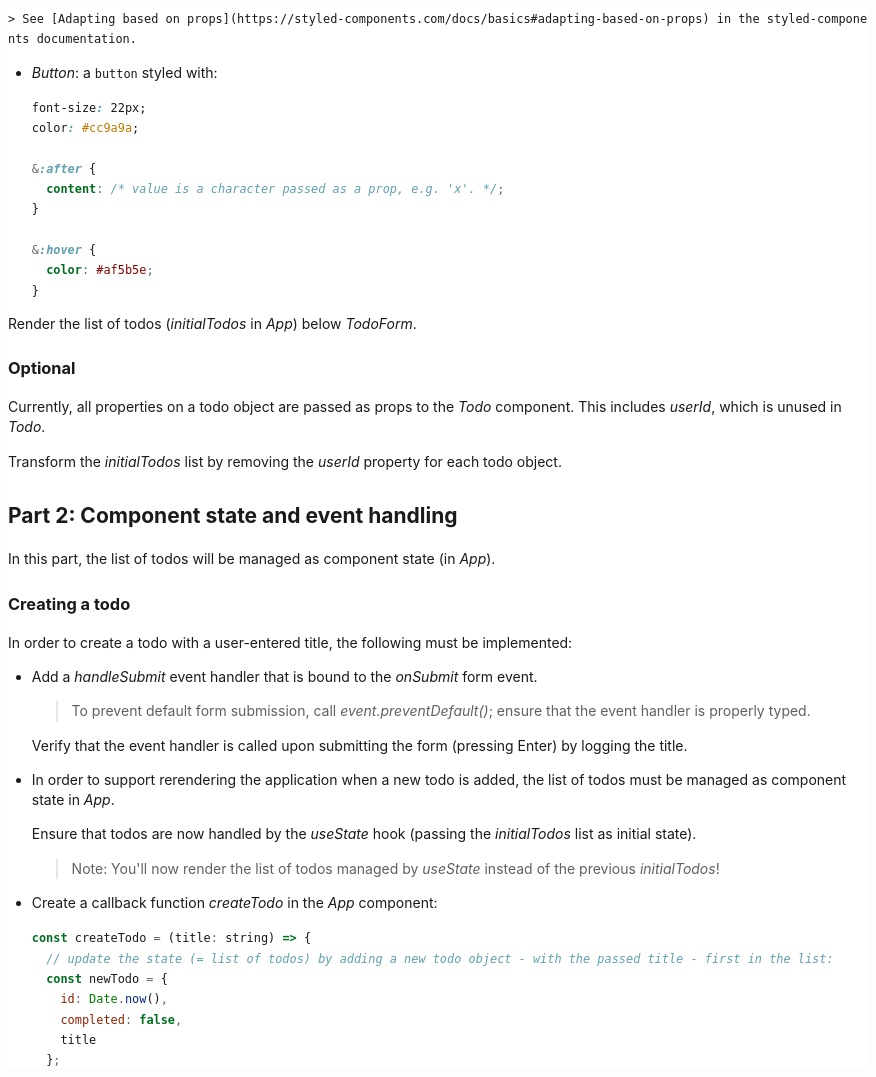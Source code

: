     > See [Adapting based on props](https://styled-components.com/docs/basics#adapting-based-on-props) in the styled-components documentation.

*   _Button_: a `button` styled with:

    ```css
    font-size: 22px;
    color: #cc9a9a;
    
    &:after {
      content: /* value is a character passed as a prop, e.g. 'x'. */;
    }
    
    &:hover {
      color: #af5b5e;
    }
    ```

Render the list of todos (_initialTodos_ in _App_) below _TodoForm_. 

### Optional
Currently, all properties on a todo object are passed as props to the _Todo_ component. This includes _userId_, which is unused in _Todo_.

Transform the _initialTodos_ list by removing the _userId_ property for each todo object.

## Part 2: Component state and event handling
In this part, the list of todos will be managed as component state (in _App_).

### Creating a todo
In order to create a todo with a user-entered title, the following must be implemented:

*   Add a _handleSubmit_ event handler that is bound to the _onSubmit_ form event.

    > To prevent default form submission, call _event.preventDefault()_; ensure that the event handler is properly typed.

    Verify that the event handler is called upon submitting the form (pressing Enter) by logging the title.

*   In order to support rerendering the application when a new todo is added, the list of todos must be managed as component state in _App_.

    Ensure that todos are now handled by the _useState_ hook (passing the _initialTodos_ list as initial state).

    > Note: You'll now render the list of todos managed by _useState_ instead of the previous _initialTodos_!

*   Create a callback function _createTodo_ in the _App_ component:

    ```javascript
    const createTodo = (title: string) => {
      // update the state (= list of todos) by adding a new todo object - with the passed title - first in the list:
      const newTodo = {
        id: Date.now(),
        completed: false,
        title
      };
